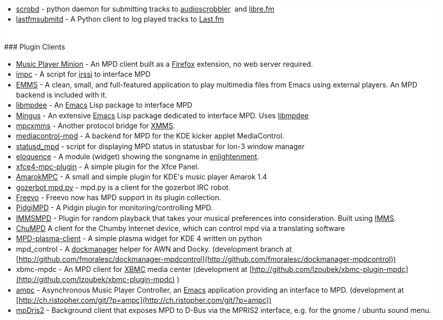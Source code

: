 * [scrobd](//web.archive.org/web/20160506123139/http://mpd.wikia.com/wiki/Scrobd "Scrobd") - python daemon for submitting tracks to [audioscrobbler](http://www.audioscrobbler.com/)  and [libre.fm](http://libre.fm/)
* [lastfmsubmitd](//web.archive.org/web/20160506123139/http://mpd.wikia.com/wiki/Client:Lastfmsubmitd "Client:Lastfmsubmitd") - A Python client to log played tracks to [Last.fm](http://www.last.fm/)

<br/>
### Plugin Clients 

* [Music Player Minion](//web.archive.org/web/20160506123139/http://mpd.wikia.com/wiki/Client:Mpm "Client:Mpm") - An MPD client built as a [Firefox](http://firefox.com/) extension, no web server required.
* [impc](//web.archive.org/web/20160506123139/http://mpd.wikia.com/wiki/Client:Impc "Client:Impc") - A script for [irssi](http://irssi.org/) to interface MPD
* [EMMS](http://www.gnu.org/software/emms/) - A clean, small, and full-featured application to play multimedia files from Emacs using external players. An MPD backend is included with it.
* [libmpdee](//web.archive.org/web/20160506123139/http://mpd.wikia.com/wiki/Client:Libmpdee "Client:Libmpdee") - An [Emacs](http://www.gnu.org/software/emacs) Lisp package to interface MPD
* [Mingus](//web.archive.org/web/20160506123139/http://mpd.wikia.com/wiki/Client:Mingus "Client:Mingus") - An extensive [Emacs](http://www.gnu.org/software/emacs) Lisp package dedicated to interface MPD. Uses [libmpdee](//web.archive.org/web/20160506123139/http://mpd.wikia.com/wiki/Client:Libmpdee "Client:Libmpdee")
* [mpcxmms](//web.archive.org/web/20160506123139/http://mpd.wikia.com/wiki/Client:Mpcxmms "Client:Mpcxmms") - Another protocol bridge for [XMMS](http://www.xmms.org/).
* [mediacontrol-mpd](//web.archive.org/web/20160506123139/http://mpd.wikia.com/wiki/Client:Mediacontrol-mpd "Client:Mediacontrol-mpd") - A backend for MPD for the KDE kicker applet MediaControl.
* [statusd_mpd](//web.archive.org/web/20160506123139/http://mpd.wikia.com/wiki/Client:Statusd_mdp "Client:Statusd mdp") - script for displaying MPD status in statusbar for Ion-3 window manager
* [eloquence](//web.archive.org/web/20160506123139/http://mpd.wikia.com/wiki/Client:Eloquence "Client:Eloquence") - A module (widget) showing the songname in [enlightenment](http://www.get-e.org/).
* [xfce4-mpc-plugin](//web.archive.org/web/20160506123139/http://mpd.wikia.com/wiki/Client:Xfce4-mpc-plugin "Client:Xfce4-mpc-plugin") - A simple plugin for the Xfce Panel.
* [AmarokMPC](//web.archive.org/web/20160506123139/http://mpd.wikia.com/wiki/Client:AmarokMPC "Client:AmarokMPC") - A small and simple plugin for KDE's music player Amarok 1.4
* [gozerbot mpd.py](//web.archive.org/web/20160506123139/http://mpd.wikia.com/wiki/Client:Gozerbot_mpd.py "Client:Gozerbot mpd.py") - mpd.py is a client for the gozerbot IRC robot.
* [Freevo](//web.archive.org/web/20160506123139/http://mpd.wikia.com/wiki/Client:Freevo "Client:Freevo") - Freevo now has MPD support in its plugin collection.
* [PidgiMPD](//web.archive.org/web/20160506123139/http://mpd.wikia.com/wiki/Client:PidgiMPD "Client:PidgiMPD") - A Pidgin plugin for monitoring/controlling MPD.
* [IMMSMPD](http://is.muni.cz/th/172944/fi_b/7058050/?lang=en) - Plugin for random playback that takes your musical preferences into consideration. Built using [IMMS](http://www.luminal.org/wiki/index.php/IMMS/IMMS).
* [ChuMPD](http://www.chumby.com/guide/widget/ChuMPD) A client for the Chumby Internet device, which can control mpd via a translating software
* [MPD-plasma-client](http://kde-look.org/content/show.php?content=118402) - A simple plasma widget for KDE 4 written on python
* mpd_control - A [dockmanager](https://launchpad.net/dockmanager) helper for AWN and Docky. (development branch at [http://github.com/fmoralesc/dockmanager-mpdcontrol](http://github.com/fmoralesc/dockmanager-mpdcontrol))
* xbmc-mpdc - An MPD client for [XBMC](http://xbmc.org/) media center (development at [http://github.com/lzoubek/xbmc-plugin-mpdc](http://github.com/lzoubek/xbmc-plugin-mpdc) )
* [ampc](http://www.emacswiki.org/emacs/Ampc) - Asynchronous Music Player Controller, an [Emacs](https://www.gnu.org/software/emacs/) application providing an interface to MPD. (development at [http://ch.ristopher.com/git/?p=ampc](http://ch.ristopher.com/git/?p=ampc))
* [mpDris2](https://github.com/eonpatapon/mpDris2) - Background client that exposes MPD to D-Bus via the MPRIS2 interface, e.g. for the gnome / ubuntu sound menu.
